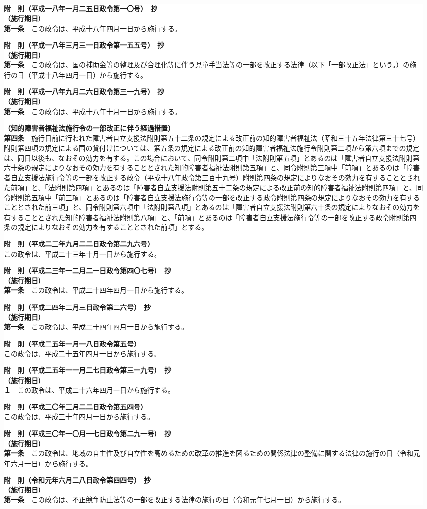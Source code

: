 **附　則（平成一八年一月二五日政令第一〇号）　抄**  
**（施行期日）**  
**第一条**　この政令は、平成十八年四月一日から施行する。  
  
**附　則（平成一八年三月三一日政令第一五五号）　抄**  
**（施行期日）**  
**第一条**　この政令は、国の補助金等の整理及び合理化等に伴う児童手当法等の一部を改正する法律（以下「一部改正法」という。）の施行の日（平成十八年四月一日）から施行する。  
  
**附　則（平成一八年九月二六日政令第三一九号）　抄**  
**（施行期日）**  
**第一条**　この政令は、平成十八年十月一日から施行する。  
  
**（知的障害者福祉法施行令の一部改正に伴う経過措置）**  
**第四条**　施行日前に行われた障害者自立支援法附則第五十二条の規定による改正前の知的障害者福祉法（昭和三十五年法律第三十七号）附則第四項の規定による国の貸付けについては、第五条の規定による改正前の知的障害者福祉法施行令附則第二項から第六項までの規定は、同日以後も、なおその効力を有する。この場合において、同令附則第二項中「法附則第五項」とあるのは「障害者自立支援法附則第六十条の規定によりなおその効力を有することとされた知的障害者福祉法附則第五項」と、同令附則第三項中「前項」とあるのは「障害者自立支援法施行令等の一部を改正する政令（平成十八年政令第三百十九号）附則第四条の規定によりなおその効力を有することとされた前項」と、「法附則第四項」とあるのは「障害者自立支援法附則第五十二条の規定による改正前の知的障害者福祉法附則第四項」と、同令附則第五項中「前三項」とあるのは「障害者自立支援法施行令等の一部を改正する政令附則第四条の規定によりなおその効力を有することとされた前三項」と、同令附則第六項中「法附則第八項」とあるのは「障害者自立支援法附則第六十条の規定によりなおその効力を有することとされた知的障害者福祉法附則第八項」と、「前項」とあるのは「障害者自立支援法施行令等の一部を改正する政令附則第四条の規定によりなおその効力を有することとされた前項」とする。  
  
**附　則（平成二三年九月二二日政令第二九六号）**  
この政令は、平成二十三年十月一日から施行する。  
  
**附　則（平成二三年一二月二一日政令第四〇七号）　抄**  
**（施行期日）**  
**第一条**　この政令は、平成二十四年四月一日から施行する。  
  
**附　則（平成二四年二月三日政令第二六号）　抄**  
**（施行期日）**  
**第一条**　この政令は、平成二十四年四月一日から施行する。  
  
**附　則（平成二五年一月一八日政令第五号）**  
この政令は、平成二十五年四月一日から施行する。  
  
**附　則（平成二五年一一月二七日政令第三一九号）　抄**  
**（施行期日）**  
**１**　この政令は、平成二十六年四月一日から施行する。  
  
**附　則（平成三〇年三月二二日政令第五四号）**  
この政令は、平成三十年四月一日から施行する。  
  
**附　則（平成三〇年一〇月一七日政令第二九一号）　抄**  
**（施行期日）**  
**第一条**　この政令は、地域の自主性及び自立性を高めるための改革の推進を図るための関係法律の整備に関する法律の施行の日（令和元年六月一日）から施行する。  
  
**附　則（令和元年六月二八日政令第四四号）　抄**  
**（施行期日）**  
**第一条**　この政令は、不正競争防止法等の一部を改正する法律の施行の日（令和元年七月一日）から施行する。  
  
